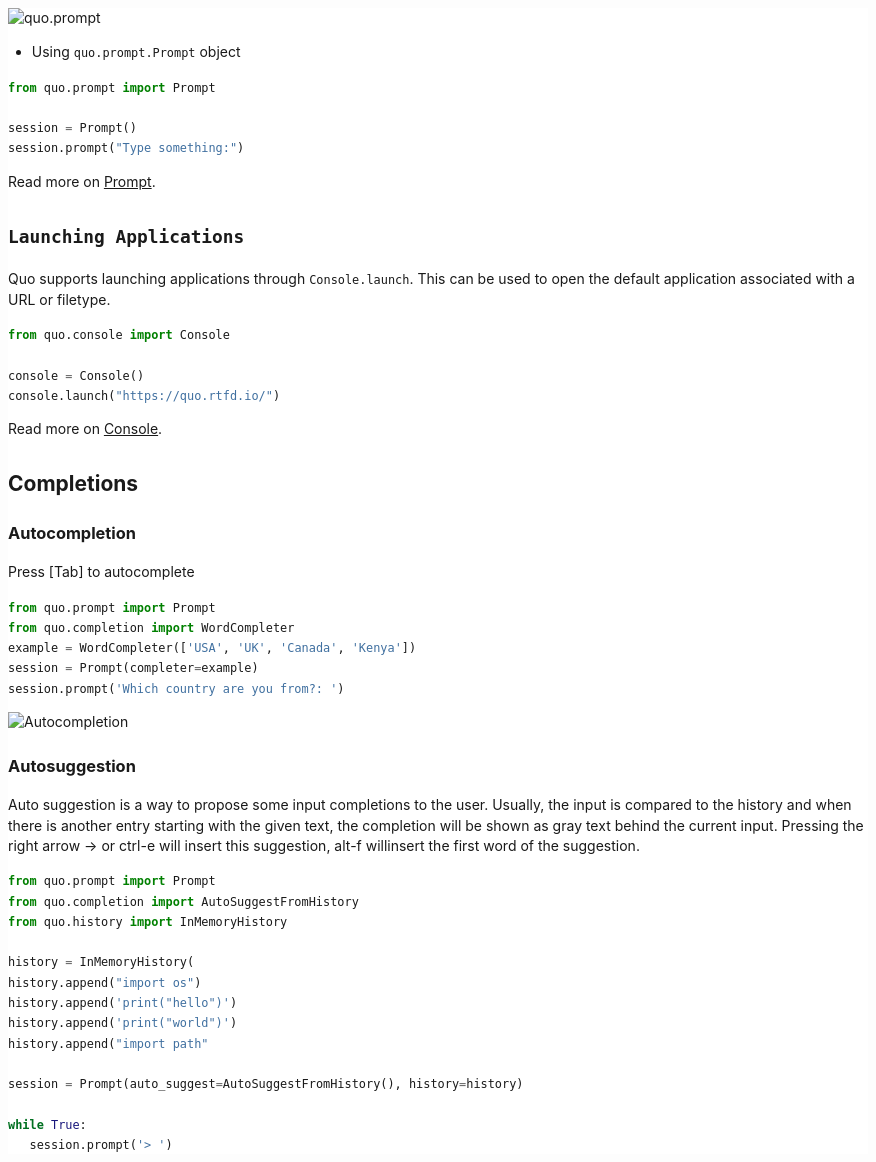 ![quo.prompt](https://github.com/secretum-inc/quo/raw/master/pics/prompt.png)

- Using ``quo.prompt.Prompt`` object

```python
from quo.prompt import Prompt
   
session = Prompt()
session.prompt("Type something:") 
```

Read more on [Prompt](https://quo.readthedocs.io/en/latest/prompt.html).

## ``Launching Applications``

Quo supports launching applications through `Console.launch`. This can be used to open the default application associated with a URL or filetype.

```python
from quo.console import Console
   
console = Console()
console.launch("https://quo.rtfd.io/")
```

Read more on [Console](https://quo.readthedocs.io/en/latest/console.html).

## Completions

### Autocompletion

Press [Tab] to autocomplete

```python
from quo.prompt import Prompt
from quo.completion import WordCompleter
example = WordCompleter(['USA', 'UK', 'Canada', 'Kenya'])
session = Prompt(completer=example)
session.prompt('Which country are you from?: ')
```

![Autocompletion](https://github.com/secretum-inc/quo/raw/master/docs/images/autocompletion.png)

### Autosuggestion
Auto suggestion is a way to propose some input completions to the user. Usually, the input is compared to the history and when there is another entry starting with the given text, the completion will be shown as gray text behind the current input. Pressing the right arrow → or ctrl-e will insert this suggestion, alt-f willinsert the first word of the suggestion.

```python
from quo.prompt import Prompt
from quo.completion import AutoSuggestFromHistory
from quo.history import InMemoryHistory

history = InMemoryHistory(
history.append("import os")
history.append('print("hello")') 
history.append('print("world")')  
history.append("import path"

session = Prompt(auto_suggest=AutoSuggestFromHistory(), history=history)

while True:
   session.prompt('> ')
```
